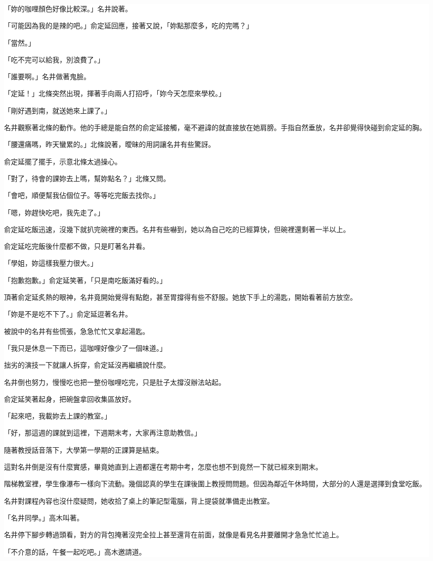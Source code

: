 「妳的咖哩顏色好像比較深。」名井說著。

「可能因為我的是辣的吧。」俞定延回應，接著又說，「妳點那麼多，吃的完嗎？」

「當然。」

「吃不完可以給我，別浪費了。」

「誰要啊。」名井做著鬼臉。

「定延！」北條突然出現，揮著手向兩人打招呼，「妳今天怎麼來學校。」

「剛好遇到南，就送她來上課了。」

名井觀察著北條的動作。他的手總是能自然的俞定延接觸，毫不避諱的就直接放在她肩膀。手指自然垂放，名井卻覺得快碰到俞定延的胸。

「腰還痛嗎，昨天蠻累的。」北條說著，曖昧的用詞讓名井有些驚訝。

俞定延擺了擺手，示意北條太過操心。

「對了，待會的課妳去上嗎，幫妳點名？」北條又問。

「會吧，順便幫我佔個位子。等等吃完飯去找你。」

「嗯，妳趕快吃吧，我先走了。」

俞定延吃飯迅速，沒幾下就扒完碗裡的東西。名井有些嚇到，她以為自己吃的已經算快，但碗裡還剩著一半以上。

俞定延吃完飯後什麼都不做，只是盯著名井看。

「學姐，妳這樣我壓力很大。」

「抱歉抱歉。」俞定延笑著，「只是南吃飯滿好看的。」

頂著俞定延炙熱的眼神，名井竟開始覺得有點飽，甚至胃撐得有些不舒服。她放下手上的湯匙，開始看著前方放空。

「妳是不是吃不下了。」俞定延逗著名井。

被說中的名井有些慌張，急急忙忙又拿起湯匙。

「我只是休息一下而已，這咖哩好像少了一個味道。」

拙劣的演技一下就讓人拆穿，俞定延沒再繼續說什麼。

名井倒也努力，慢慢吃也把一整份咖哩吃完，只是肚子太撐沒辦法站起。

俞定延笑著起身，把碗盤拿回收集區放好。

「起來吧，我載妳去上課的教室。」

「好，那這週的課就到這裡，下週期末考，大家再注意助教信。」

隨著教授話音落下，大學第一學期的正課算是結束。

這對名井倒是沒有什麼實感，畢竟她直到上週都還在考期中考，怎麼也想不到竟然一下就已經來到期末。

階梯教室裡，學生像瀑布一樣向下流動。幾個認真的學生在課後圍上教授問問題。但因為鄰近午休時間，大部分的人還是選擇到食堂吃飯。

名井對課程內容也沒什麼疑問，她收拾了桌上的筆記型電腦，背上提袋就準備走出教室。

「名井同學。」高木叫著。

名井停下腳步轉過頭看，對方的背包掩著沒完全拉上甚至還背在前面，就像是看見名井要離開才急急忙忙追上。

「不介意的話，午餐一起吃吧。」高木邀請道。
